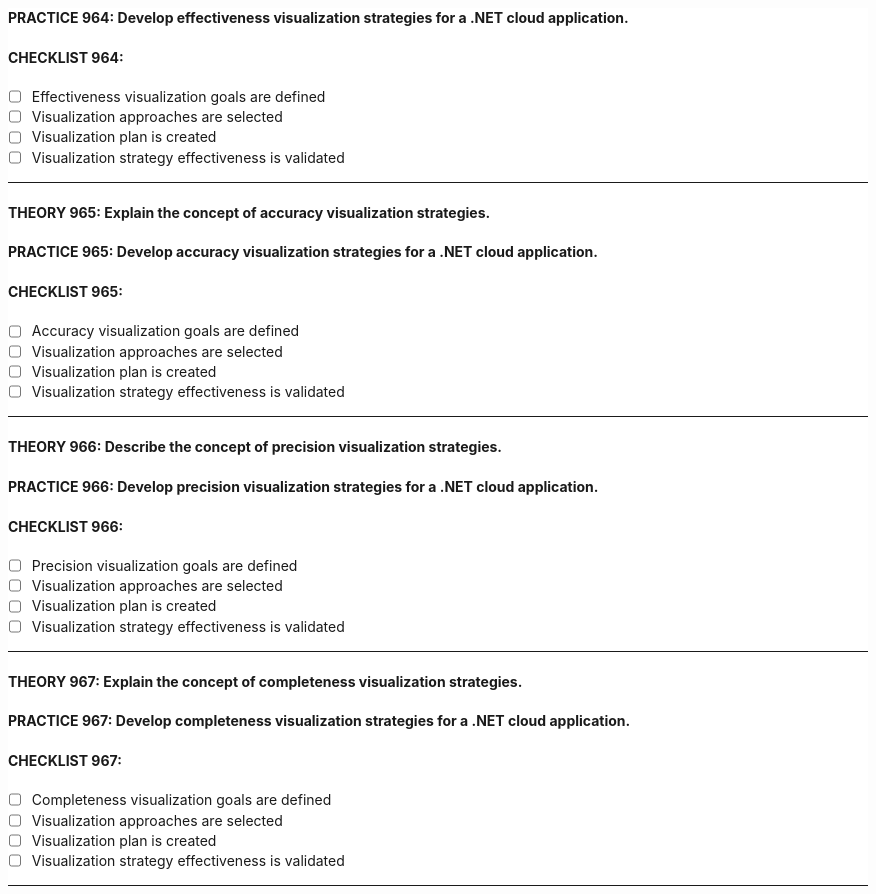 #### PRACTICE 964: Develop effectiveness visualization strategies for a .NET cloud application.

#### CHECKLIST 964:

- [ ] Effectiveness visualization goals are defined
- [ ] Visualization approaches are selected
- [ ] Visualization plan is created
- [ ] Visualization strategy effectiveness is validated

---

#### THEORY 965: Explain the concept of accuracy visualization strategies.

#### PRACTICE 965: Develop accuracy visualization strategies for a .NET cloud application.

#### CHECKLIST 965:

- [ ] Accuracy visualization goals are defined
- [ ] Visualization approaches are selected
- [ ] Visualization plan is created
- [ ] Visualization strategy effectiveness is validated

---

#### THEORY 966: Describe the concept of precision visualization strategies.

#### PRACTICE 966: Develop precision visualization strategies for a .NET cloud application.

#### CHECKLIST 966:

- [ ] Precision visualization goals are defined
- [ ] Visualization approaches are selected
- [ ] Visualization plan is created
- [ ] Visualization strategy effectiveness is validated

---

#### THEORY 967: Explain the concept of completeness visualization strategies.

#### PRACTICE 967: Develop completeness visualization strategies for a .NET cloud application.

#### CHECKLIST 967:

- [ ] Completeness visualization goals are defined
- [ ] Visualization approaches are selected
- [ ] Visualization plan is created
- [ ] Visualization strategy effectiveness is validated

---